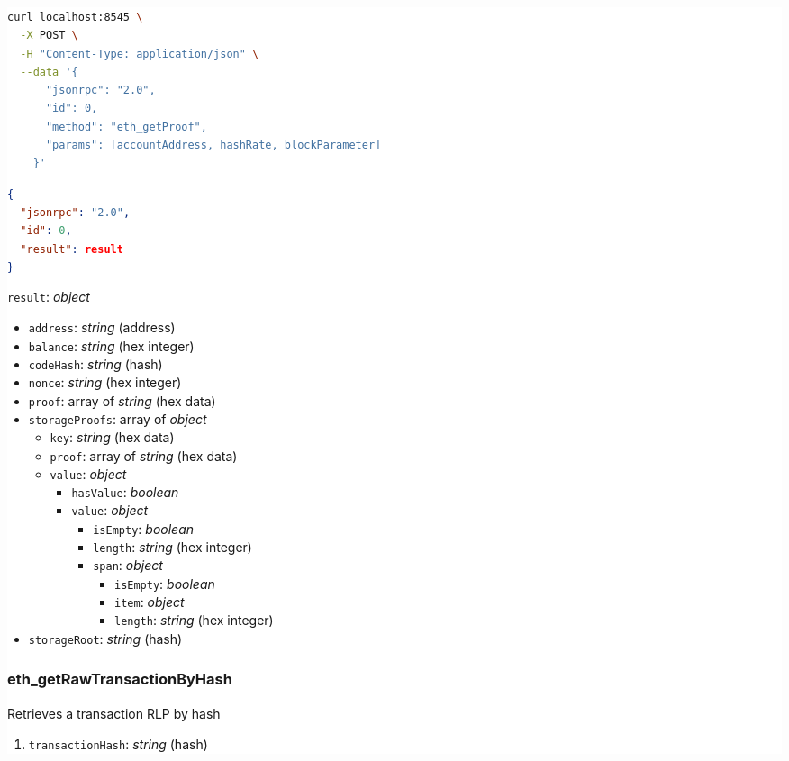 ```bash
curl localhost:8545 \
  -X POST \
  -H "Content-Type: application/json" \
  --data '{
      "jsonrpc": "2.0",
      "id": 0,
      "method": "eth_getProof",
      "params": [accountAddress, hashRate, blockParameter]
    }'
```

</TabItem>
<TabItem value="response" label="Response">

```json
{
  "jsonrpc": "2.0",
  "id": 0,
  "result": result
}
```

`result`: *object*
  - `address`: *string* (address)
  - `balance`: *string* (hex integer)
  - `codeHash`: *string* (hash)
  - `nonce`: *string* (hex integer)
  - `proof`: array of *string* (hex data)
  - `storageProofs`: array of *object*
    - `key`: *string* (hex data)
    - `proof`: array of *string* (hex data)
    - `value`: *object*
      - `hasValue`: *boolean*
      - `value`: *object*
        - `isEmpty`: *boolean*
        - `length`: *string* (hex integer)
        - `span`: *object*
          - `isEmpty`: *boolean*
          - `item`: *object*
          - `length`: *string* (hex integer)
  - `storageRoot`: *string* (hash)

</TabItem>
</Tabs>

### eth_getRawTransactionByHash

Retrieves a transaction RLP by hash

<Tabs>
<TabItem value="params" label="Parameters">

1. `transactionHash`: *string* (hash)
